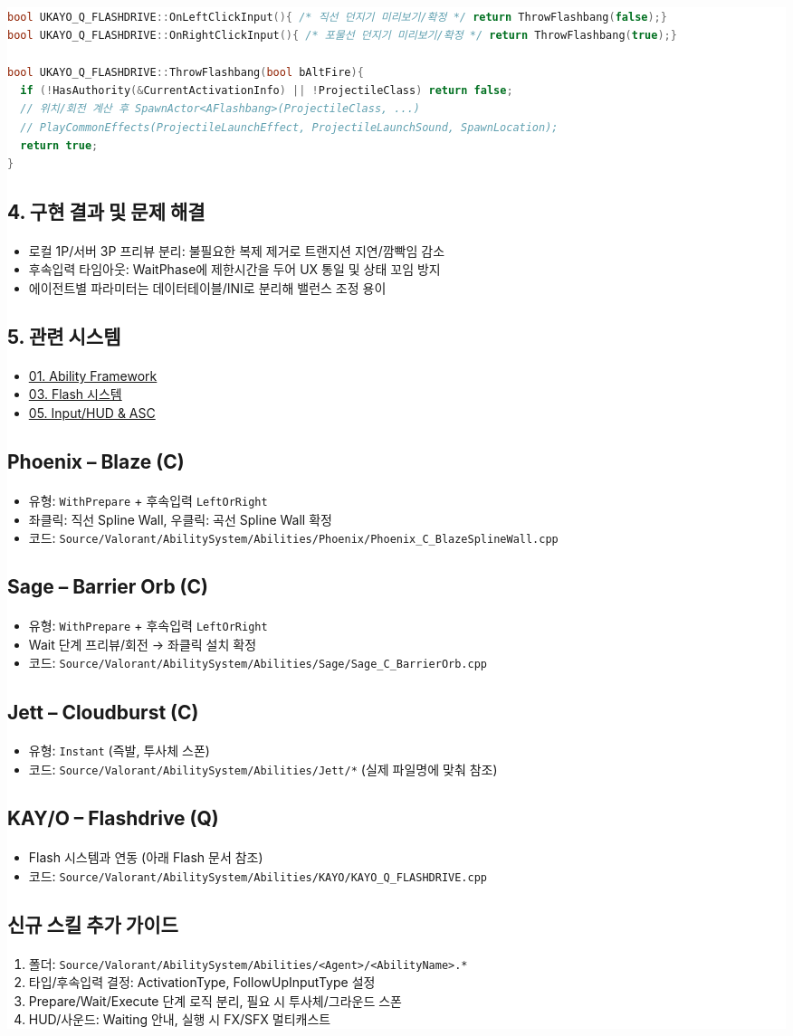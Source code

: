 ```cpp
bool UKAYO_Q_FLASHDRIVE::OnLeftClickInput(){ /* 직선 던지기 미리보기/확정 */ return ThrowFlashbang(false);} 
bool UKAYO_Q_FLASHDRIVE::OnRightClickInput(){ /* 포물선 던지기 미리보기/확정 */ return ThrowFlashbang(true);} 

bool UKAYO_Q_FLASHDRIVE::ThrowFlashbang(bool bAltFire){
  if (!HasAuthority(&CurrentActivationInfo) || !ProjectileClass) return false;
  // 위치/회전 계산 후 SpawnActor<AFlashbang>(ProjectileClass, ...)
  // PlayCommonEffects(ProjectileLaunchEffect, ProjectileLaunchSound, SpawnLocation);
  return true;
}
```

## 4. 구현 결과 및 문제 해결
- 로컬 1P/서버 3P 프리뷰 분리: 불필요한 복제 제거로 트랜지션 지연/깜빡임 감소
- 후속입력 타임아웃: WaitPhase에 제한시간을 두어 UX 통일 및 상태 꼬임 방지
- 에이전트별 파라미터는 데이터테이블/INI로 분리해 밸런스 조정 용이



## 5. 관련 시스템
- [01. Ability Framework](01_Ability_Framework.md)
- [03. Flash 시스템](03_Flash_System.md)
- [05. Input/HUD & ASC](05_Input_HUD_ASC.md)

## Phoenix – Blaze (C)
- 유형: `WithPrepare` + 후속입력 `LeftOrRight`
- 좌클릭: 직선 Spline Wall, 우클릭: 곡선 Spline Wall 확정
- 코드: `Source/Valorant/AbilitySystem/Abilities/Phoenix/Phoenix_C_BlazeSplineWall.cpp`

## Sage – Barrier Orb (C)
- 유형: `WithPrepare` + 후속입력 `LeftOrRight`
- Wait 단계 프리뷰/회전 → 좌클릭 설치 확정
- 코드: `Source/Valorant/AbilitySystem/Abilities/Sage/Sage_C_BarrierOrb.cpp`

## Jett – Cloudburst (C)
- 유형: `Instant` (즉발, 투사체 스폰)
- 코드: `Source/Valorant/AbilitySystem/Abilities/Jett/*` (실제 파일명에 맞춰 참조)

## KAY/O – Flashdrive (Q)
- Flash 시스템과 연동 (아래 Flash 문서 참조)
- 코드: `Source/Valorant/AbilitySystem/Abilities/KAYO/KAYO_Q_FLASHDRIVE.cpp`

## 신규 스킬 추가 가이드
1) 폴더: `Source/Valorant/AbilitySystem/Abilities/<Agent>/<AbilityName>.*`
2) 타입/후속입력 결정: ActivationType, FollowUpInputType 설정
3) Prepare/Wait/Execute 단계 로직 분리, 필요 시 투사체/그라운드 스폰
4) HUD/사운드: Waiting 안내, 실행 시 FX/SFX 멀티캐스트
